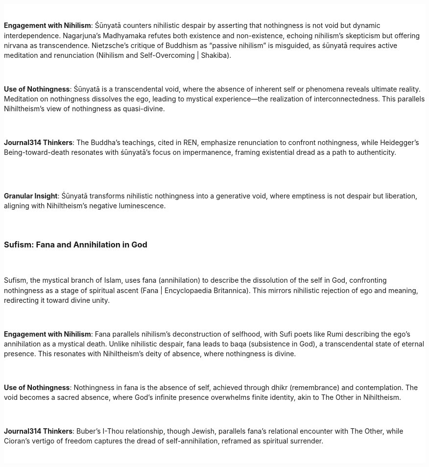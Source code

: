 <br>

**Engagement with Nihilism**: Śūnyatā counters nihilistic despair by asserting that nothingness is not void but dynamic interdependence. Nagarjuna’s Madhyamaka refutes both existence and non-existence, echoing nihilism’s skepticism but offering nirvana as transcendence. Nietzsche’s critique of Buddhism as “passive nihilism” is misguided, as śūnyatā requires active meditation and renunciation (Nihilism and Self-Overcoming | Shakiba).

<br>

**Use of Nothingness**: Śūnyatā is a transcendental void, where the absence of inherent self or phenomena reveals ultimate reality. Meditation on nothingness dissolves the ego, leading to mystical experience—the realization of interconnectedness. This parallels Nihiltheism’s view of nothingness as quasi-divine.

<br>

**Journal314 Thinkers**: The Buddha’s teachings, cited in REN, emphasize renunciation to confront nothingness, while Heidegger’s Being-toward-death resonates with śūnyatā’s focus on impermanence, framing existential dread as a path to authenticity.

<br>

<br>

**Granular Insight**: Śūnyatā transforms nihilistic nothingness into a generative void, where emptiness is not despair but liberation, aligning with Nihiltheism’s negative luminescence.

<br>

### Sufism: Fana and Annihilation in God

<br>

Sufism, the mystical branch of Islam, uses fana (annihilation) to describe the dissolution of the self in God, confronting nothingness as a stage of spiritual ascent (Fana | Encyclopaedia Britannica). This mirrors nihilistic rejection of ego and meaning, redirecting it toward divine unity.

<br>

**Engagement with Nihilism**: Fana parallels nihilism’s deconstruction of selfhood, with Sufi poets like Rumi describing the ego’s annihilation as a mystical death. Unlike nihilistic despair, fana leads to baqa (subsistence in God), a transcendental state of eternal presence. This resonates with Nihiltheism’s deity of absence, where nothingness is divine.

<br>

**Use of Nothingness**: Nothingness in fana is the absence of self, achieved through dhikr (remembrance) and contemplation. The void becomes a sacred absence, where God’s infinite presence overwhelms finite identity, akin to The Other in Nihiltheism.

<br>

**Journal314 Thinkers**: Buber’s I-Thou relationship, though Jewish, parallels fana’s relational encounter with The Other, while Cioran’s vertigo of freedom captures the dread of self-annihilation, reframed as spiritual surrender.

<br>

